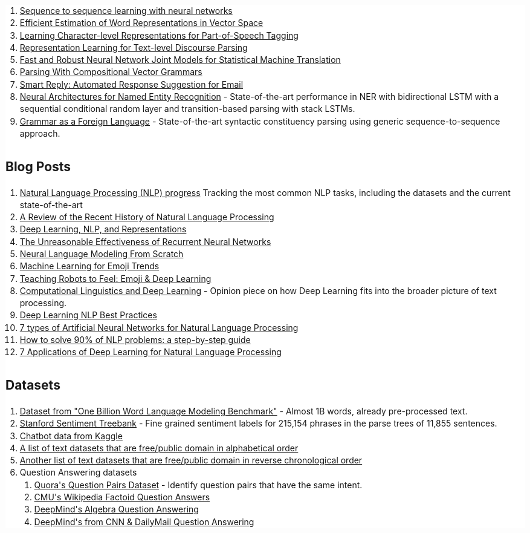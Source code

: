 1. [Sequence to sequence learning with neural networks](http://papers.nips.cc/paper/5346-sequence-to-sequence-learning-with-neural-networks.pdf)
1. [Efficient Estimation of Word Representations in Vector Space](http://arxiv.org/pdf/1301.3781.pdf)
1. [Learning Character-level Representations for Part-of-Speech Tagging](http://jmlr.org/proceedings/papers/v32/santos14.pdf)
1. [Representation Learning for Text-level Discourse Parsing](http://www.cc.gatech.edu/~jeisenst/papers/ji-acl-2014.pdf)
1. [Fast and Robust Neural Network Joint Models for Statistical Machine Translation](http://acl2014.org/acl2014/P14-1/pdf/P14-1129.pdf)
1. [Parsing With Compositional Vector Grammars](http://www.socher.org/index.php/Main/ParsingWithCompositionalVectorGrammars)
1. [Smart Reply: Automated Response Suggestion for Email](https://arxiv.org/abs/1606.04870)
1. [Neural Architectures for Named Entity Recognition](https://arxiv.org/abs/1603.01360) - State-of-the-art performance in NER with bidirectional LSTM with a sequential conditional random layer and transition-based parsing with stack LSTMs.
1. [Grammar as a Foreign Language](https://arxiv.org/abs/1412.7449) - State-of-the-art syntactic constituency parsing using generic sequence-to-sequence approach.

Blog Posts
----

1. [Natural Language Processing (NLP) progress](https://nlpprogress.com/) Tracking the most common NLP tasks, including the datasets and the current state-of-the-art 
1. [A Review of the Recent History of Natural Language Processing](http://blog.aylien.com/a-review-of-the-recent-history-of-natural-language-processing/)
1. [Deep Learning, NLP, and Representations](http://colah.github.io/posts/2014-07-NLP-RNNs-Representations/)
1. [The Unreasonable Effectiveness of Recurrent Neural Networks](http://karpathy.github.io/2015/05/21/rnn-effectiveness/)
1. [Neural Language Modeling From Scratch](http://ofir.io/Neural-Language-Modeling-From-Scratch/?a=1)
1. [Machine Learning for Emoji Trends](http://instagram-engineering.tumblr.com/post/117889701472/emojineering-part-1-machine-learning-for-emoji)
1. [Teaching Robots to Feel: Emoji & Deep Learning](http://getdango.com/emoji-and-deep-learning.html)
1. [Computational Linguistics and Deep Learning](http://www.mitpressjournals.org/doi/pdf/10.1162/COLI_a_00239) - Opinion piece on how Deep Learning fits into the broader picture of text processing.
1. [Deep Learning NLP Best Practices](http://ruder.io/deep-learning-nlp-best-practices/index.html)
1. [7 types of Artificial Neural Networks for Natural Language Processing](https://medium.com/@datamonsters/artificial-neural-networks-for-natural-language-processing-part-1-64ca9ebfa3b2)
1. [How to solve 90% of NLP problems: a step-by-step guide](https://blog.insightdatascience.com/how-to-solve-90-of-nlp-problems-a-step-by-step-guide-fda605278e4e)
2. [7 Applications of Deep Learning for Natural Language Processing](https://machinelearningmastery.com/applications-of-deep-learning-for-natural-language-processing/)

Datasets
----
1. [Dataset from "One Billion Word Language Modeling Benchmark"](http://www.statmt.org/lm-benchmark/1-billion-word-language-modeling-benchmark-r13output.tar.gz) - Almost 1B words, already pre-processed text.
1. [Stanford Sentiment Treebank](https://nlp.stanford.edu/sentiment/treebank.html) - Fine grained sentiment labels for 215,154 phrases in the parse trees of 11,855 sentences.
1. [Chatbot data from Kaggle](https://www.kaggle.com/samdeeplearning/deepnlp)
1. [A list of text datasets that are free/public domain in alphabetical order](https://github.com/niderhoff/nlp-datasets)
1. [Another list of text datasets that are free/public domain in reverse chronological order](https://github.com/karthikncode/nlp-datasets)
1. Question Answering datasets
	1. [Quora's Question Pairs Dataset](https://data.quora.com/First-Quora-Dataset-Release-Question-Pairs) - Identify question pairs that have the same intent.
	1. [CMU's Wikipedia Factoid Question Answers](https://www.cs.cmu.edu/~ark/QA-data/)
	1. [DeepMind's Algebra Question Answering](https://github.com/deepmind/AQuA)
	1. [DeepMind's from CNN & DailyMail Question Answering](https://github.com/deepmind/rc-data)